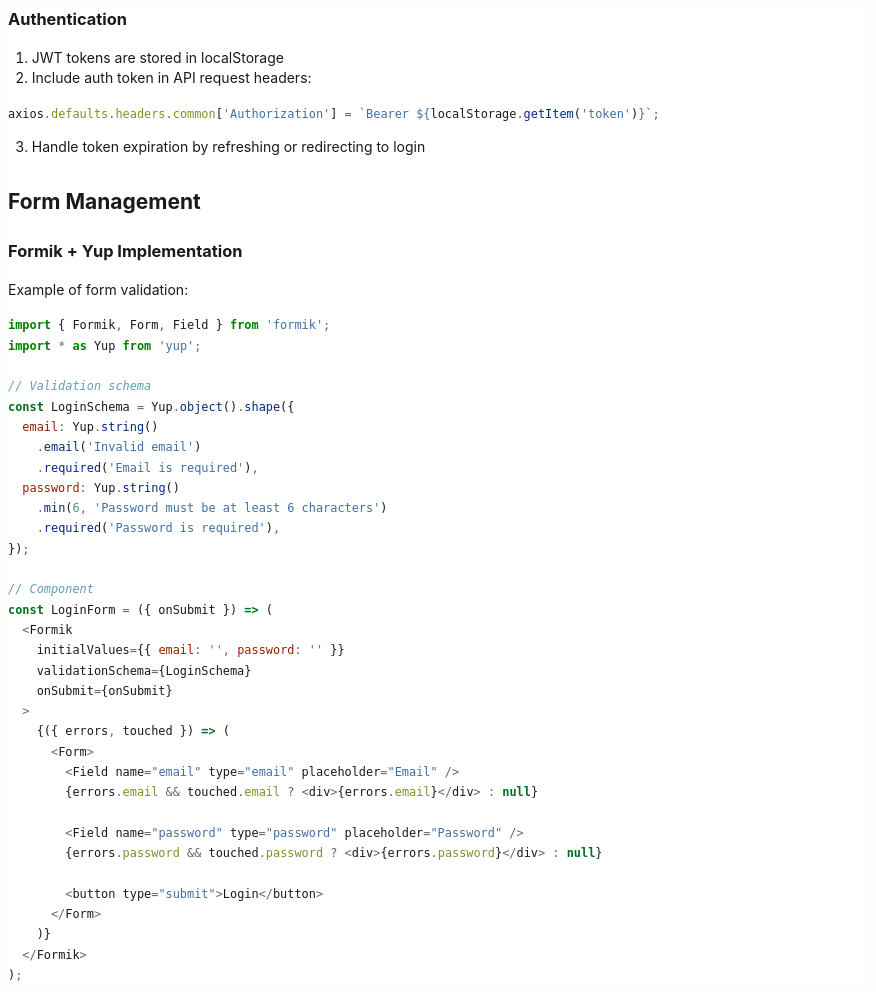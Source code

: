 ### Authentication

1. JWT tokens are stored in localStorage
2. Include auth token in API request headers:

```javascript
axios.defaults.headers.common['Authorization'] = `Bearer ${localStorage.getItem('token')}`;
```

3. Handle token expiration by refreshing or redirecting to login

## Form Management

### Formik + Yup Implementation

Example of form validation:

```javascript
import { Formik, Form, Field } from 'formik';
import * as Yup from 'yup';

// Validation schema
const LoginSchema = Yup.object().shape({
  email: Yup.string()
    .email('Invalid email')
    .required('Email is required'),
  password: Yup.string()
    .min(6, 'Password must be at least 6 characters')
    .required('Password is required'),
});

// Component
const LoginForm = ({ onSubmit }) => (
  <Formik
    initialValues={{ email: '', password: '' }}
    validationSchema={LoginSchema}
    onSubmit={onSubmit}
  >
    {({ errors, touched }) => (
      <Form>
        <Field name="email" type="email" placeholder="Email" />
        {errors.email && touched.email ? <div>{errors.email}</div> : null}
        
        <Field name="password" type="password" placeholder="Password" />
        {errors.password && touched.password ? <div>{errors.password}</div> : null}
        
        <button type="submit">Login</button>
      </Form>
    )}
  </Formik>
);
```
